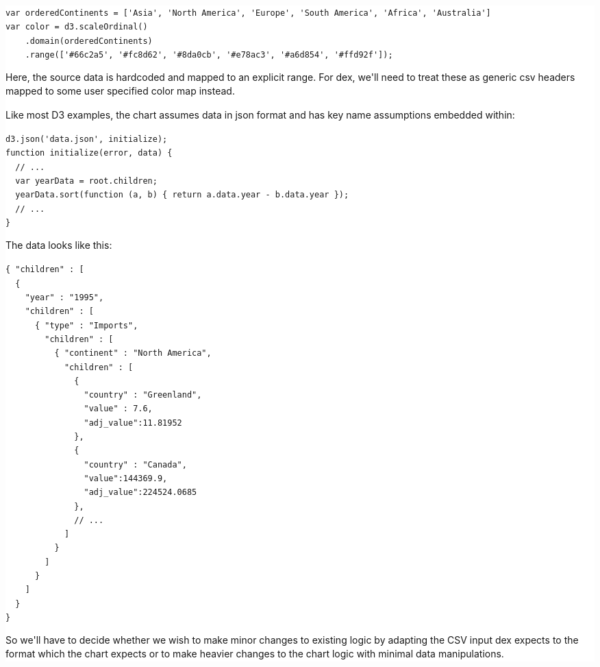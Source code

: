 <pre><code class="javascript">var orderedContinents = ['Asia', 'North America', 'Europe', 'South America', 'Africa', 'Australia']
var color = d3.scaleOrdinal()
    .domain(orderedContinents)
    .range(['#66c2a5', '#fc8d62', '#8da0cb', '#e78ac3', '#a6d854', '#ffd92f']);</code></pre>
    
Here, the source data is hardcoded and mapped to an explicit range.  For dex,
we'll need to treat these as generic csv headers mapped to some user specified
color map instead.

Like most D3 examples, the chart assumes data in json format and has
key name assumptions embedded within:

<pre><code class="javascript">d3.json('data.json', initialize);
function initialize(error, data) {
  // ...
  var yearData = root.children;
  yearData.sort(function (a, b) { return a.data.year - b.data.year });
  // ...
}</code></pre>

The data looks like this:
<pre><code class="json">{ "children" : [
  {
    "year" : "1995",
    "children" : [
      { "type" : "Imports",
        "children" : [
          { "continent" : "North America",
            "children" : [
              {
                "country" : "Greenland",
                "value" : 7.6,
                "adj_value":11.81952
              },
              {
                "country" : "Canada",
                "value":144369.9,
                "adj_value":224524.0685
              },
              // ...
            ]
          }
        ]
      }
    ]
  }
}</code></pre>

So we'll have to decide whether we wish to make minor changes to
existing logic by adapting the CSV input dex expects to the format
which the chart expects or to make heavier changes to the chart
logic with minimal data manipulations.
